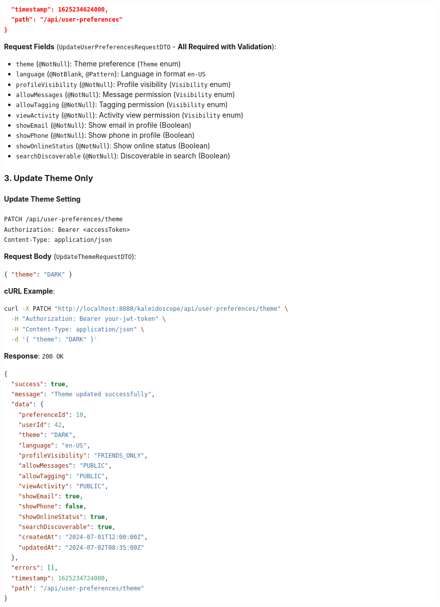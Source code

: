 ```json
  "timestamp": 1625234624000,
  "path": "/api/user-preferences"
}
```

**Request Fields** (`UpdateUserPreferencesRequestDTO` - **All Required with Validation**):
- `theme` (`@NotNull`): Theme preference (`Theme` enum)
- `language` (`@NotBlank`, `@Pattern`): Language in format `en-US`
- `profileVisibility` (`@NotNull`): Profile visibility (`Visibility` enum)
- `allowMessages` (`@NotNull`): Message permission (`Visibility` enum)
- `allowTagging` (`@NotNull`): Tagging permission (`Visibility` enum)
- `viewActivity` (`@NotNull`): Activity view permission (`Visibility` enum)
- `showEmail` (`@NotNull`): Show email in profile (Boolean)
- `showPhone` (`@NotNull`): Show phone in profile (Boolean)
- `showOnlineStatus` (`@NotNull`): Show online status (Boolean)
- `searchDiscoverable` (`@NotNull`): Discoverable in search (Boolean)

### 3. Update Theme Only

#### Update Theme Setting
```
PATCH /api/user-preferences/theme
Authorization: Bearer <accessToken>
Content-Type: application/json
```

**Request Body** (`UpdateThemeRequestDTO`):
```json
{ "theme": "DARK" }
```

**cURL Example**:
```bash
curl -X PATCH "http://localhost:8080/kaleidoscope/api/user-preferences/theme" \
  -H "Authorization: Bearer your-jwt-token" \
  -H "Content-Type: application/json" \
  -d '{ "theme": "DARK" }'
```

**Response**: `200 OK`
```json
{
  "success": true,
  "message": "Theme updated successfully",
  "data": {
    "preferenceId": 10,
    "userId": 42,
    "theme": "DARK",
    "language": "en-US",
    "profileVisibility": "FRIENDS_ONLY",
    "allowMessages": "PUBLIC",
    "allowTagging": "PUBLIC",
    "viewActivity": "PUBLIC",
    "showEmail": true,
    "showPhone": false,
    "showOnlineStatus": true,
    "searchDiscoverable": true,
    "createdAt": "2024-07-01T12:00:00Z",
    "updatedAt": "2024-07-02T08:35:00Z"
  },
  "errors": [],
  "timestamp": 1625234724000,
  "path": "/api/user-preferences/theme"
}
```
